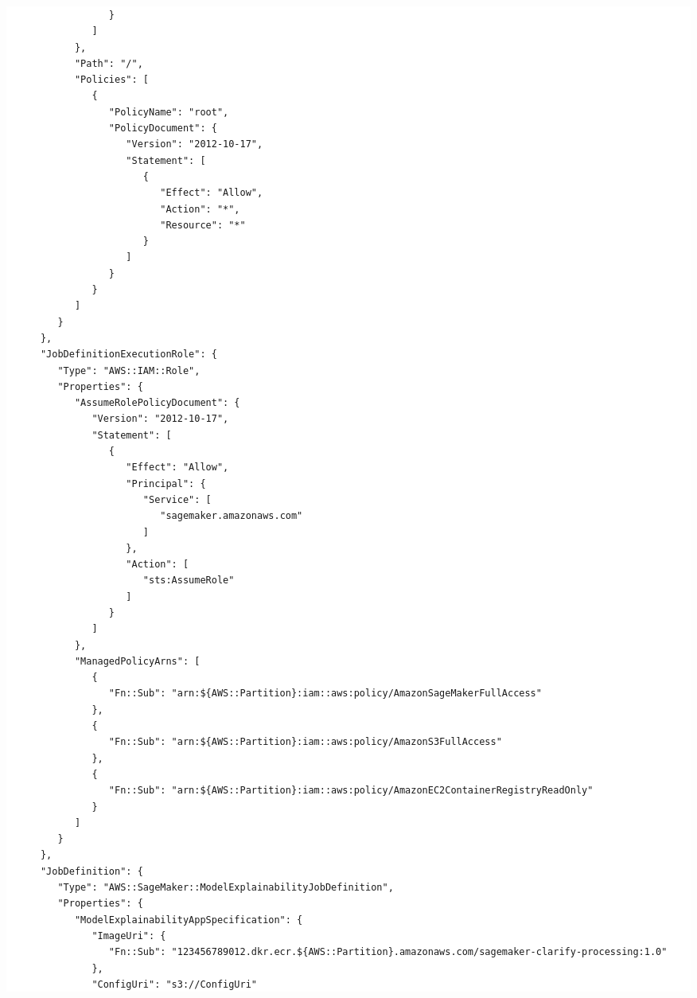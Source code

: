 ```
                  }
               ]
            },
            "Path": "/",
            "Policies": [
               {
                  "PolicyName": "root",
                  "PolicyDocument": {
                     "Version": "2012-10-17",
                     "Statement": [
                        {
                           "Effect": "Allow",
                           "Action": "*",
                           "Resource": "*"
                        }
                     ]
                  }
               }
            ]
         }
      },
      "JobDefinitionExecutionRole": {
         "Type": "AWS::IAM::Role",
         "Properties": {
            "AssumeRolePolicyDocument": {
               "Version": "2012-10-17",
               "Statement": [
                  {
                     "Effect": "Allow",
                     "Principal": {
                        "Service": [
                           "sagemaker.amazonaws.com"
                        ]
                     },
                     "Action": [
                        "sts:AssumeRole"
                     ]
                  }
               ]
            },
            "ManagedPolicyArns": [
               {
                  "Fn::Sub": "arn:${AWS::Partition}:iam::aws:policy/AmazonSageMakerFullAccess"
               },
               {
                  "Fn::Sub": "arn:${AWS::Partition}:iam::aws:policy/AmazonS3FullAccess"
               },
               {
                  "Fn::Sub": "arn:${AWS::Partition}:iam::aws:policy/AmazonEC2ContainerRegistryReadOnly"
               }
            ]
         }
      },
      "JobDefinition": {
         "Type": "AWS::SageMaker::ModelExplainabilityJobDefinition",
         "Properties": {
            "ModelExplainabilityAppSpecification": {
               "ImageUri": {
                  "Fn::Sub": "123456789012.dkr.ecr.${AWS::Partition}.amazonaws.com/sagemaker-clarify-processing:1.0"
               },
               "ConfigUri": "s3://ConfigUri"
```